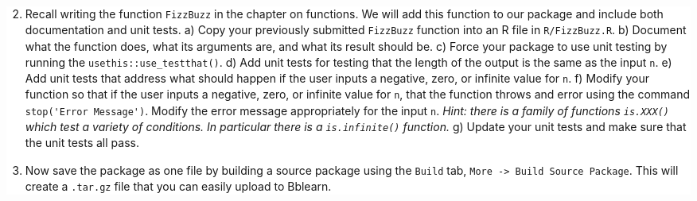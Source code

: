 2. Recall writing the function `FizzBuzz` in the chapter on functions. We will add this function to our package and include both documentation and unit tests.
    a) Copy your previously submitted `FizzBuzz` function into an R file in `R/FizzBuzz.R`. 
    b) Document what the function does, what its arguments are, and what its result should be.
    c) Force your package to use unit testing by running the `usethis::use_testthat()`.
    d) Add unit tests for testing that the length of the output is the same as the input `n`.
    e) Add unit tests that address what should happen if the user inputs a negative, zero, or infinite value for `n`.
    f) Modify your function so that if the user inputs a negative, zero, or infinite value for `n`, that the function throws and error using the command `stop('Error Message')`. Modify the error message appropriately for the input `n`. *Hint: there is a family of functions `is.XXX()` which test a variety of conditions. In particular there is a `is.infinite()` function.*
    g) Update your unit tests and make sure that the unit tests all pass.

3. Now save the package as one file by building a source package using the `Build` tab, `More -> Build Source Package`. This will create a `.tar.gz` file that you can easily upload to Bblearn. 
